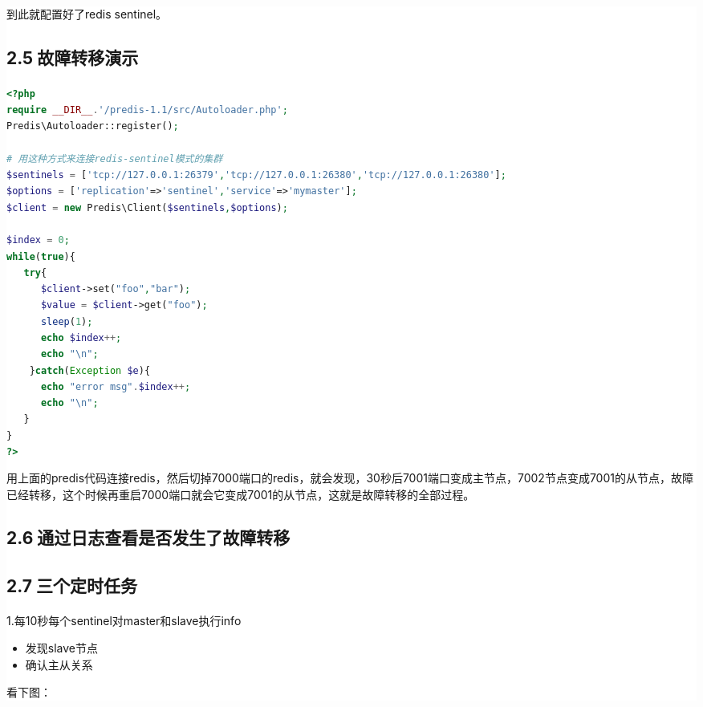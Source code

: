 到此就配置好了redis sentinel。

## 2.5 故障转移演示

```php
<?php
require __DIR__.'/predis-1.1/src/Autoloader.php';
Predis\Autoloader::register();

# 用这种方式来连接redis-sentinel模式的集群
$sentinels = ['tcp://127.0.0.1:26379','tcp://127.0.0.1:26380','tcp://127.0.0.1:26380'];
$options = ['replication'=>'sentinel','service'=>'mymaster'];
$client = new Predis\Client($sentinels,$options);

$index = 0;
while(true){
   try{
      $client->set("foo","bar");
      $value = $client->get("foo");
      sleep(1);
      echo $index++;
      echo "\n";
    }catch(Exception $e){
      echo "error msg".$index++;
      echo "\n";
   }
}
?>
```

用上面的predis代码连接redis，然后切掉7000端口的redis，就会发现，30秒后7001端口变成主节点，7002节点变成7001的从节点，故障已经转移，这个时候再重启7000端口就会它变成7001的从节点，这就是故障转移的全部过程。

## 2.6 通过日志查看是否发生了故障转移

## 2.7 三个定时任务

1.每10秒每个sentinel对master和slave执行info

- 发现slave节点
- 确认主从关系

看下图：
